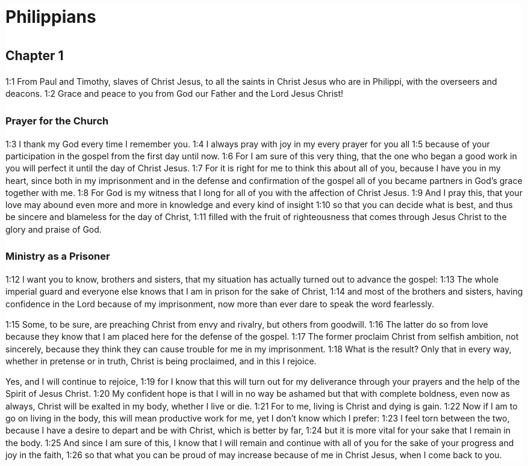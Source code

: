 # Philippians

## Chapter 1

<a name="50:1:1">1:1</a> From Paul and Timothy, slaves of Christ Jesus, to all the saints in Christ Jesus who are in Philippi, with the overseers and deacons. <a name="50:1:2">1:2</a> Grace and peace to you from God our Father and the Lord Jesus Christ!

### Prayer for the Church

<a name="50:1:3">1:3</a> I thank my God every time I remember you. <a name="50:1:4">1:4</a> I always pray with joy in my every prayer for you all <a name="50:1:5">1:5</a> because of your participation in the gospel from the first day until now. <a name="50:1:6">1:6</a> For I am sure of this very thing, that the one who began a good work in you will perfect it until the day of Christ Jesus. <a name="50:1:7">1:7</a> For it is right for me to think this about all of you, because I have you in my heart, since both in my imprisonment and in the defense and confirmation of the gospel all of you became partners in God’s grace together with me. <a name="50:1:8">1:8</a> For God is my witness that I long for all of you with the affection of Christ Jesus. <a name="50:1:9">1:9</a> And I pray this, that your love may abound even more and more in knowledge and every kind of insight <a name="50:1:10">1:10</a> so that you can decide what is best, and thus be sincere and blameless for the day of Christ, <a name="50:1:11">1:11</a> filled with the fruit of righteousness that comes through Jesus Christ to the glory and praise of God.

### Ministry as a Prisoner

<a name="50:1:12">1:12</a> I want you to know, brothers and sisters, that my situation has actually turned out to advance the gospel: <a name="50:1:13">1:13</a> The whole imperial guard and everyone else knows that I am in prison for the sake of Christ, <a name="50:1:14">1:14</a> and most of the brothers and sisters, having confidence in the Lord because of my imprisonment, now more than ever dare to speak the word fearlessly.

<a name="50:1:15">1:15</a> Some, to be sure, are preaching Christ from envy and rivalry, but others from goodwill. <a name="50:1:16">1:16</a> The latter do so from love because they know that I am placed here for the defense of the gospel. <a name="50:1:17">1:17</a> The former proclaim Christ from selfish ambition, not sincerely, because they think they can cause trouble for me in my imprisonment. <a name="50:1:18">1:18</a> What is the result? Only that in every way, whether in pretense or in truth, Christ is being proclaimed, and in this I rejoice.

Yes, and I will continue to rejoice, <a name="50:1:19">1:19</a> for I know that this will turn out for my deliverance through your prayers and the help of the Spirit of Jesus Christ. <a name="50:1:20">1:20</a> My confident hope is that I will in no way be ashamed but that with complete boldness, even now as always, Christ will be exalted in my body, whether I live or die. <a name="50:1:21">1:21</a> For to me, living is Christ and dying is gain. <a name="50:1:22">1:22</a> Now if I am to go on living in the body, this will mean productive work for me, yet I don’t know which I prefer: <a name="50:1:23">1:23</a> I feel torn between the two, because I have a desire to depart and be with Christ, which is better by far, <a name="50:1:24">1:24</a> but it is more vital for your sake that I remain in the body. <a name="50:1:25">1:25</a> And since I am sure of this, I know that I will remain and continue with all of you for the sake of your progress and joy in the faith, <a name="50:1:26">1:26</a> so that what you can be proud of may increase because of me in Christ Jesus, when I come back to you.
